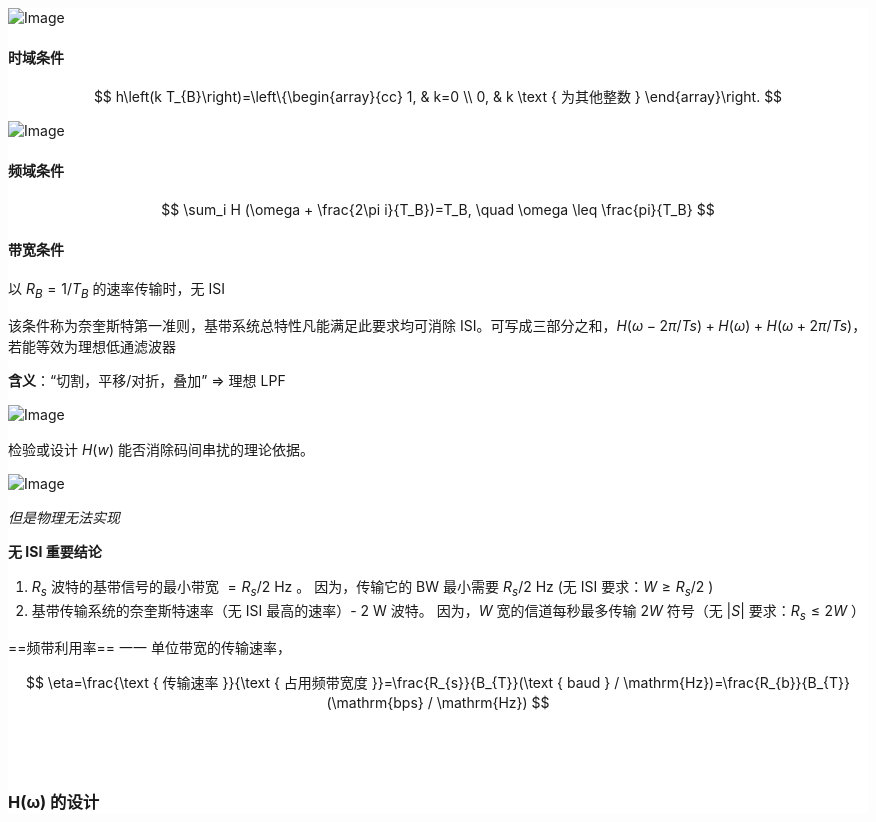 ![Image](https://pic4.zhimg.com/80/v2-9ab8fd9a4be871808258e11029538b46.png)

#### 时域条件

$$
h\left(k T_{B}\right)=\left\{\begin{array}{cc}
1, & k=0 \\
0, & k \text { 为其他整数 }
\end{array}\right.
$$

![Image](https://pic4.zhimg.com/80/v2-03023853d99dbb31f981c1fcd4ec8b7f.png)

#### 频域条件

$$
\sum_i H (\omega + \frac{2\pi i}{T_B})=T_B, \quad \omega \leq \frac{pi}{T_B}
$$

#### 带宽条件

以 $R_B=1/T_B$ 的速率传输时，无 ISI

该条件称为奈奎斯特第一准则，基带系统总特性凡能满足此要求均可消除 ISI。可写成三部分之和，$H(\omega-2\pi/Ts)+H(\omega)+H(\omega+2\pi/Ts)$，若能等效为理想低通滤波器

**含义**：“切割，平移/对折，叠加” => 理想 LPF

![Image](https://pic4.zhimg.com/80/v2-395c656a3bcae437fab3efda8f0c048d.png)

检验或设计 $H(w)$ 能否消除码间串扰的理论依据。

![Image](https://pic4.zhimg.com/80/v2-12a8a33ddeffd5de13ab1640609e3815.png)

*但是物理无法实现*

**无 ISI 重要结论**

1. $R_{s}$ 波特的基带信号的最小带宽 $=R_{s} / 2 \mathrm{~Hz}$ 。
   因为，传输它的 $\mathrm{BW}$ 最小需要 $R_{s} / 2 \mathrm{~Hz}$ (无 ISI 要求：$W \geq R_{s} / 2$ )
2. 基带传输系统的奈奎斯特速率（无 ISI 最高的速率）- $2 \mathrm{~W}$ 波特。
   因为，$W$ 宽的信道每秒最多传输 $2 W$ 符号（无 $|S|$ 要求：$R_{s} \leq 2 W$ ）

==频带利用率== 一一 单位带宽的传输速率，

$$
\eta=\frac{\text { 传输速率 }}{\text { 占用频带宽度 }}=\frac{R_{s}}{B_{T}}(\text { baud } / \mathrm{Hz})=\frac{R_{b}}{B_{T}}(\mathrm{bps} / \mathrm{Hz})
$$

<br />

<br />

### H(ω) 的设计

